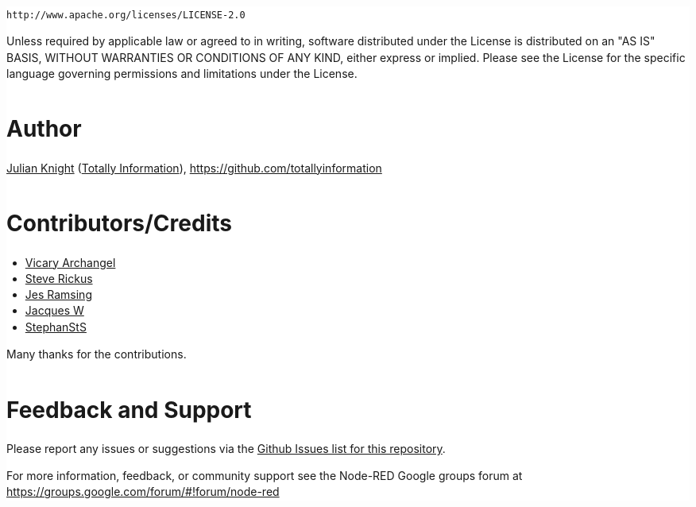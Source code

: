     http://www.apache.org/licenses/LICENSE-2.0

Unless required by applicable law or agreed to in writing, software distributed under the License is distributed on an
"AS IS" BASIS, WITHOUT WARRANTIES OR CONDITIONS OF ANY KIND, either express or implied. Please see the
License for the specific language governing permissions and limitations under the License.

# Author

[Julian Knight](https://uk.linkedin.com/in/julianknight2/) ([Totally Information](https://www.totallyinformation.com)), https://github.com/totallyinformation


# Contributors/Credits

* [Vicary Archangel](https://github.com/vicary)
* [Steve Rickus](https://github.com/shrickus)
* [Jes Ramsing](https://github.com/Laro88)
* [Jacques W](https://github.com/Jacques44)
* [StephanStS](https://github.com/StephanStS)

Many thanks for the contributions.

# Feedback and Support

Please report any issues or suggestions via the [Github Issues list for this repository](https://github.com/TotallyInformation/node-red-contrib-moment/issues).

For more information, feedback, or community support see the Node-RED Google groups forum at https://groups.google.com/forum/#!forum/node-red
